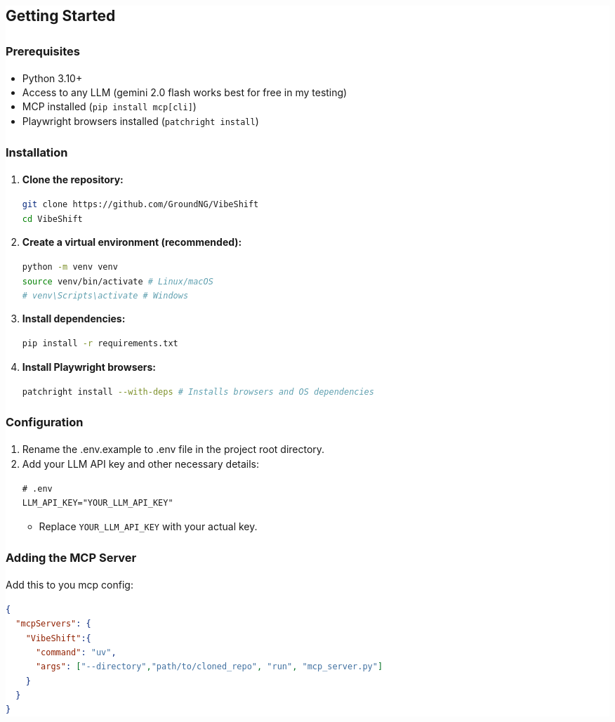 
## Getting Started

### Prerequisites

*   Python 3.10+
*   Access to any LLM (gemini 2.0 flash works best for free in my testing)
*   MCP installed (`pip install mcp[cli]`)
*   Playwright browsers installed (`patchright install`)

### Installation

1.  **Clone the repository:**
    ```bash
    git clone https://github.com/GroundNG/VibeShift
    cd VibeShift
    ```
2.  **Create a virtual environment (recommended):**
    ```bash
    python -m venv venv
    source venv/bin/activate # Linux/macOS
    # venv\Scripts\activate # Windows
    ```
3.  **Install dependencies:**
    ```bash
    pip install -r requirements.txt
    ```
4.  **Install Playwright browsers:**
    ```bash
    patchright install --with-deps # Installs browsers and OS dependencies
    ```

### Configuration

1.  Rename the .env.example to .env file in the project root directory.
2.  Add your LLM API key and other necessary details:
    ```dotenv
    # .env
    LLM_API_KEY="YOUR_LLM_API_KEY"
    ```
    *   Replace `YOUR_LLM_API_KEY` with your actual key.

### Adding the MCP Server
Add this to you mcp config:
```json
{
  "mcpServers": {
    "VibeShift":{
      "command": "uv",
      "args": ["--directory","path/to/cloned_repo", "run", "mcp_server.py"]
    }
  }
}
```
